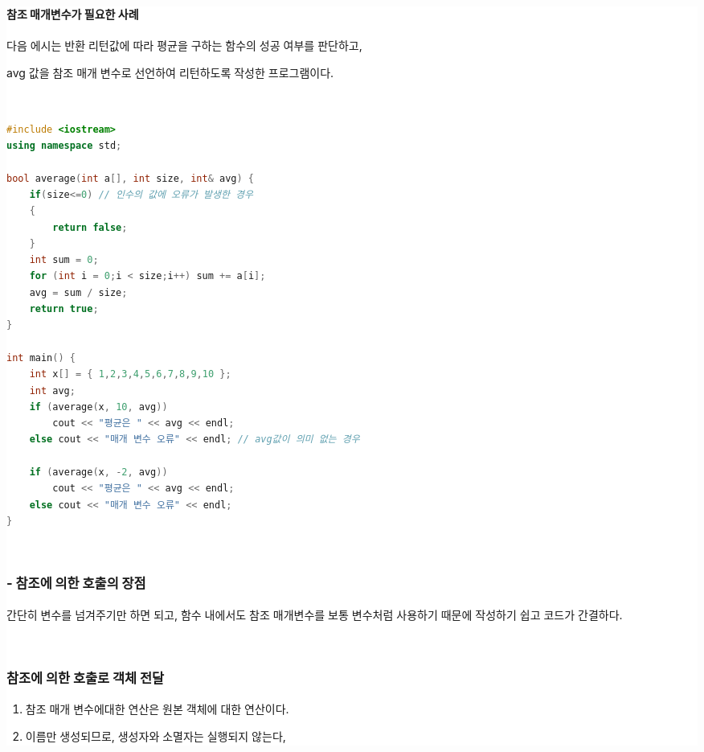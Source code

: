 


#### 참조 매개변수가 필요한 사례



다음 에시는 반환 리턴값에 따라 평균을 구하는 함수의 성공 여부를 판단하고,

avg 값을 참조 매개 변수로 선언하여 리턴하도록 작성한 프로그램이다.


<br>


```C++
#include <iostream>
using namespace std;

bool average(int a[], int size, int& avg) {
	if(size<=0) // 인수의 값에 오류가 발생한 경우
	{
		return false;
	}
	int sum = 0;
	for (int i = 0;i < size;i++) sum += a[i];
	avg = sum / size;
	return true;
}

int main() {
	int x[] = { 1,2,3,4,5,6,7,8,9,10 };
	int avg;
	if (average(x, 10, avg))
		cout << "평균은 " << avg << endl;
	else cout << "매개 변수 오류" << endl; // avg값이 의미 없는 경우

	if (average(x, -2, avg))
		cout << "평균은 " << avg << endl;
	else cout << "매개 변수 오류" << endl;
}
```
<br>

### - 참조에 의한 호출의 장점

간단히 변수를 넘겨주기만 하면 되고, 함수 내에서도 참조 매개변수를 보통 변수처럼 사용하기 때문에 작성하기 쉽고 코드가 간결하다.


<br>


### 참조에 의한 호출로 객체 전달



1) 참조 매개 변수에대한 연산은 원본 객체에 대한 연산이다.

2) 이름만 생성되므로, 생성자와 소멸자는 실행되지 않는다,

